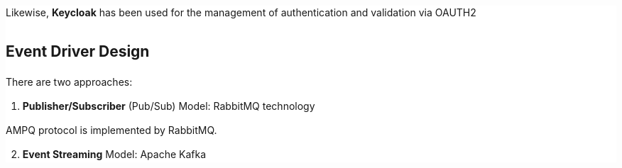 Likewise, **Keycloak** has been used for the management of authentication and validation via OAUTH2

## Event Driver Design

There are two approaches:
1. **Publisher/Subscriber** (Pub/Sub) Model: RabbitMQ technology

AMPQ protocol is implemented by RabbitMQ.

2. **Event Streaming** Model: Apache Kafka


